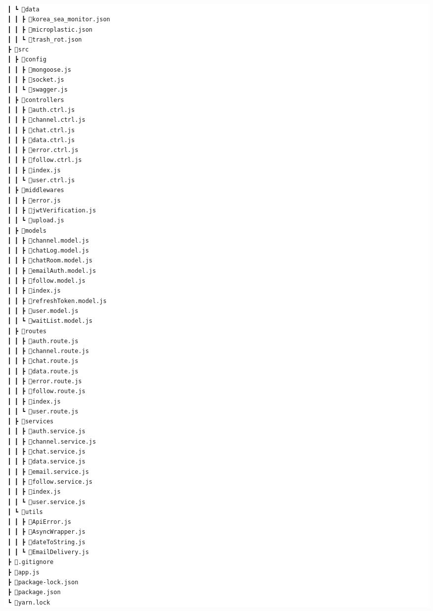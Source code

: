 ```
 ┃ ┗ 📂data
 ┃ ┃ ┣ 📜korea_sea_monitor.json
 ┃ ┃ ┣ 📜microplastic.json
 ┃ ┃ ┗ 📜trash_rot.json
 ┣ 📂src
 ┃ ┣ 📂config
 ┃ ┃ ┣ 📜mongoose.js
 ┃ ┃ ┣ 📜socket.js
 ┃ ┃ ┗ 📜swagger.js
 ┃ ┣ 📂controllers
 ┃ ┃ ┣ 📜auth.ctrl.js
 ┃ ┃ ┣ 📜channel.ctrl.js
 ┃ ┃ ┣ 📜chat.ctrl.js
 ┃ ┃ ┣ 📜data.ctrl.js
 ┃ ┃ ┣ 📜error.ctrl.js
 ┃ ┃ ┣ 📜follow.ctrl.js
 ┃ ┃ ┣ 📜index.js
 ┃ ┃ ┗ 📜user.ctrl.js
 ┃ ┣ 📂middlewares
 ┃ ┃ ┣ 📜error.js
 ┃ ┃ ┣ 📜jwtVerification.js
 ┃ ┃ ┗ 📜upload.js
 ┃ ┣ 📂models
 ┃ ┃ ┣ 📜channel.model.js
 ┃ ┃ ┣ 📜chatLog.model.js
 ┃ ┃ ┣ 📜chatRoom.model.js
 ┃ ┃ ┣ 📜emailAuth.model.js
 ┃ ┃ ┣ 📜follow.model.js
 ┃ ┃ ┣ 📜index.js
 ┃ ┃ ┣ 📜refreshToken.model.js
 ┃ ┃ ┣ 📜user.model.js
 ┃ ┃ ┗ 📜waitList.model.js
 ┃ ┣ 📂routes
 ┃ ┃ ┣ 📜auth.route.js
 ┃ ┃ ┣ 📜channel.route.js
 ┃ ┃ ┣ 📜chat.route.js
 ┃ ┃ ┣ 📜data.route.js
 ┃ ┃ ┣ 📜error.route.js
 ┃ ┃ ┣ 📜follow.route.js
 ┃ ┃ ┣ 📜index.js
 ┃ ┃ ┗ 📜user.route.js
 ┃ ┣ 📂services
 ┃ ┃ ┣ 📜auth.service.js
 ┃ ┃ ┣ 📜channel.service.js
 ┃ ┃ ┣ 📜chat.service.js
 ┃ ┃ ┣ 📜data.service.js
 ┃ ┃ ┣ 📜email.service.js
 ┃ ┃ ┣ 📜follow.service.js
 ┃ ┃ ┣ 📜index.js
 ┃ ┃ ┗ 📜user.service.js
 ┃ ┗ 📂utils
 ┃ ┃ ┣ 📜ApiError.js
 ┃ ┃ ┣ 📜AsyncWrapper.js
 ┃ ┃ ┣ 📜dateToString.js
 ┃ ┃ ┗ 📜EmailDelivery.js
 ┣ 📜.gitignore
 ┣ 📜app.js
 ┣ 📜package-lock.json
 ┣ 📜package.json
 ┗ 📜yarn.lock
```
